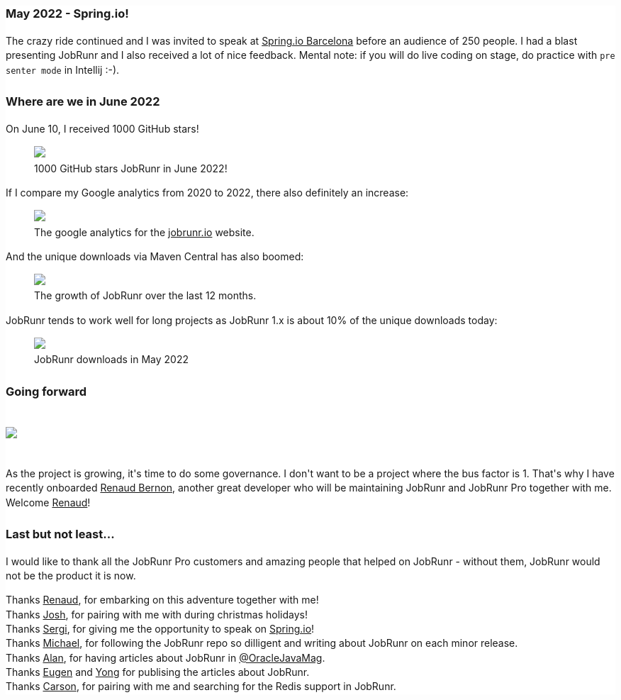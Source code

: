 ### May 2022 - Spring.io!
The crazy ride continued and I was invited to speak at [Spring.io Barcelona](https://2022.springio.net/sessions/backgroundjobenqueue-systemoutprintlnthis-is-all-you-need-for-distributed-background-jobs) before an audience of 250 people. I had a blast presenting JobRunr and I also received a lot of nice feedback. Mental note: if you will do live coding on stage, do practice with `presenter mode` in Intellij :-). 

### Where are we in June 2022
On June 10, I received 1000 GitHub stars!
<figure>
<img src="/blog/2022-06-10-my-own-product-part2-github-stars.png" />
<figcaption>1000 GitHub stars JobRunr in June 2022!</figcaption>
</figure>

If I compare my Google analytics from 2020 to 2022, there also definitely an increase:
<figure>
<img src="/blog/2022-06-10-my-own-product-part2-google-analytics.png" />
<figcaption>The google analytics for the <a href="https://www.jobrunr.io/">jobrunr.io</a> website.</figcaption>
</figure>

And the unique downloads via Maven Central has also boomed:
<figure>
<img src="/blog/2022-06-10-my-own-product-part2-unique-downloads-growth.png" />
<figcaption>The growth of JobRunr over the last 12 months.</figcaption>
</figure>

JobRunr tends to work well for long projects as JobRunr 1.x is about 10% of the unique downloads today:
<figure>
<img src="/blog/2022-06-10-my-own-product-part2-unique-downloads-may2022.png" />
<figcaption>JobRunr downloads in May 2022</figcaption>
</figure>

### Going forward
<img src="/blog/2022-06-10-my-own-product-part2-bus-factor.png" style="margin: 1.5em 1.5em 1.5em 0"/>


As the project is growing, it's time to do some governance. I don't want to be a project where the bus factor is 1. That's why I have recently onboarded [Renaud Bernon](https://github.com/RenaudBernon), another great developer who will be maintaining JobRunr and JobRunr Pro together with me. Welcome [Renaud](https://github.com/RenaudBernon)!



### Last but not least... 
I would like to thank all the JobRunr Pro customers and amazing people that helped on JobRunr - without them, JobRunr would not be the product it is now.

Thanks [Renaud](https://twitter.com/RenaudBernon), for embarking on this adventure together with me!<br/>
Thanks [Josh](https://twitter.com/starbuxman), for pairing with me with during christmas holidays!<br/>
Thanks [Sergi](https://twitter.com/sergialmar), for giving me the opportunity to speak on [Spring.io](https://2022.springio.net)!<br/>
Thanks [Michael](https://twitter.com/mpredli), for following the JobRunr repo so dilligent and writing about JobRunr on each minor release.<br/>
Thanks [Alan](https://twitter.com/zeichick), for having articles about JobRunr in [@OracleJavaMag](https://twitter.com/Oraclejavamag).<br/>
Thanks [Eugen](https://www.baeldung.com/java-jobrunr-spring) and [Yong](https://mkyong.com/spring-boot/spring-boot-jobrunr-examples/) for publising the articles about JobRunr.<br/>
Thanks [Carson](https://github.com/1cg), for pairing with me and searching for the Redis support in JobRunr.<br/>
